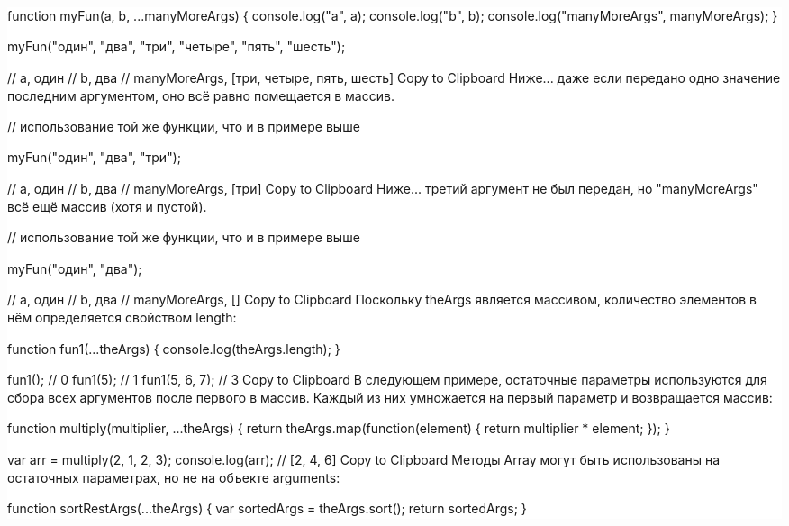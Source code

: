 function myFun(a, b, ...manyMoreArgs) {
console.log("a", a);
console.log("b", b);
console.log("manyMoreArgs", manyMoreArgs);
}

myFun("один", "два", "три", "четыре", "пять", "шесть");

// a, один
// b, два
// manyMoreArgs, [три, четыре, пять, шесть]
Copy to Clipboard
Ниже... даже если передано одно значение последним аргументом, оно всё равно помещается в массив.

// использование той же функции, что и в примере выше

myFun("один", "два", "три");

// a, один
// b, два
// manyMoreArgs, [три]
Copy to Clipboard
Ниже... третий аргумент не был передан, но "manyMoreArgs" всё ещё массив (хотя и пустой).

// использование той же функции, что и в примере выше

myFun("один", "два");

// a, один
// b, два
// manyMoreArgs, []
Copy to Clipboard
Поскольку theArgs является массивом, количество элементов в нём определяется свойством length:

function fun1(...theArgs) {
console.log(theArgs.length);
}

fun1(); // 0
fun1(5); // 1
fun1(5, 6, 7); // 3
Copy to Clipboard
В следующем примере, остаточные параметры используются для сбора всех аргументов после первого в массив. Каждый из них умножается на первый параметр и возвращается массив:

function multiply(multiplier, ...theArgs) {
return theArgs.map(function(element) {
return multiplier \* element;
});
}

var arr = multiply(2, 1, 2, 3);
console.log(arr); // [2, 4, 6]
Copy to Clipboard
Методы Array могут быть использованы на остаточных параметрах, но не на объекте arguments:

function sortRestArgs(...theArgs) {
var sortedArgs = theArgs.sort();
return sortedArgs;
}
